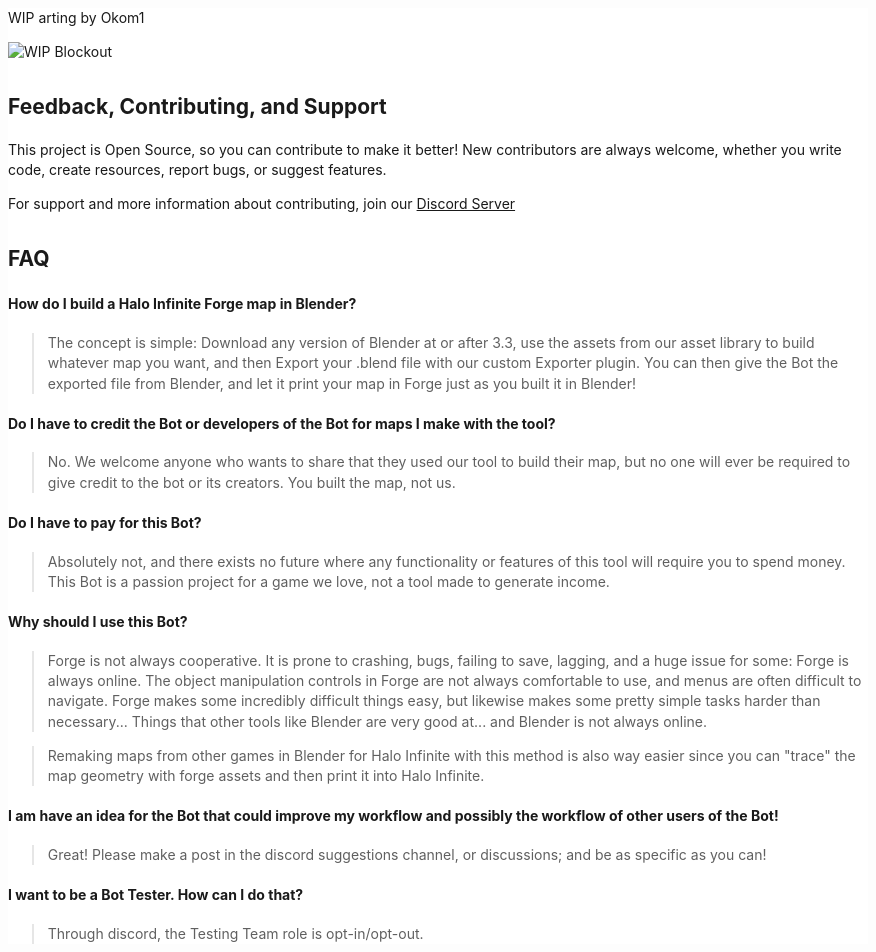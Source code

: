 WIP arting by Okom1
<div align="left">
    <img src="/Images/Blockout3.jpeg" alt="WIP Blockout" title="WIP Blockout" width="800">
</div>

## Feedback, Contributing, and Support

This project is Open Source, so you can contribute to make it better! New contributors are always welcome, whether you write code, create resources, report bugs, or suggest features.

For support and more information about contributing, join our [Discord Server](https://discord.gg/AzsYEfnxdK "Join The Discord")

## FAQ

#### How do I build a Halo Infinite Forge map in Blender?

> The concept is simple: Download any version of Blender at or after 3.3, use the assets from our asset library to build whatever map you want, and then Export your .blend file with our custom Exporter plugin. You can then give the Bot the exported file from Blender, and let it print your map in Forge just as you built it in Blender!

#### Do I have to credit the Bot or developers of the Bot for maps I make with the tool?

> No. We welcome anyone who wants to share that they used our tool to build their map, but no one will ever be required to give credit to the bot or its creators. You built the map, not us.

#### Do I have to pay for this Bot?

> Absolutely not, and there exists no future where any functionality or features of this tool will require you to spend money. This Bot is a passion project for a game we love, not a tool made to generate income.

#### Why should I use this Bot?

> Forge is not always cooperative. It is prone to crashing, bugs, failing to save, lagging, and a huge issue for some: Forge is always online. The object manipulation controls in Forge are not always comfortable to use, and menus are often difficult to navigate. Forge makes some incredibly difficult things easy, but likewise makes some pretty simple tasks harder than necessary... Things that other tools like Blender are very good at... and Blender is not always online.

> Remaking maps from other games in Blender for Halo Infinite with this method is also way easier since you can "trace" the map geometry with forge assets and then print it into Halo Infinite.

#### I am have an idea for the Bot that could improve my workflow and possibly the workflow of other users of the Bot!

> Great! Please make a post in the discord suggestions channel, or discussions; and be as specific as you can!

#### I want to be a Bot Tester. How can I do that?

> Through discord, the Testing Team role is opt-in/opt-out.
